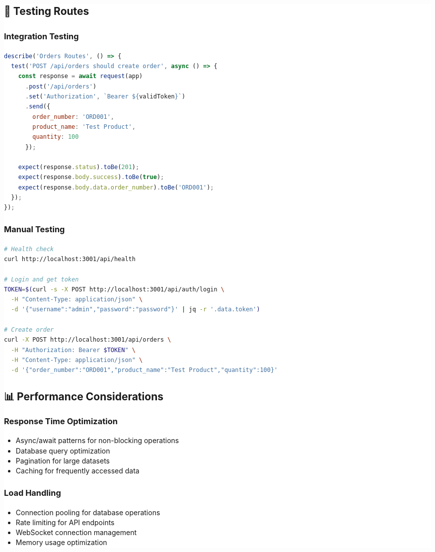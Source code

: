 ## 🧪 **Testing Routes**

### **Integration Testing**
```javascript
describe('Orders Routes', () => {
  test('POST /api/orders should create order', async () => {
    const response = await request(app)
      .post('/api/orders')
      .set('Authorization', `Bearer ${validToken}`)
      .send({
        order_number: 'ORD001',
        product_name: 'Test Product',
        quantity: 100
      });

    expect(response.status).toBe(201);
    expect(response.body.success).toBe(true);
    expect(response.body.data.order_number).toBe('ORD001');
  });
});
```

### **Manual Testing**
```bash
# Health check
curl http://localhost:3001/api/health

# Login and get token
TOKEN=$(curl -s -X POST http://localhost:3001/api/auth/login \
  -H "Content-Type: application/json" \
  -d '{"username":"admin","password":"password"}' | jq -r '.data.token')

# Create order
curl -X POST http://localhost:3001/api/orders \
  -H "Authorization: Bearer $TOKEN" \
  -H "Content-Type: application/json" \
  -d '{"order_number":"ORD001","product_name":"Test Product","quantity":100}'
```

## 📊 **Performance Considerations**

### **Response Time Optimization**
- Async/await patterns for non-blocking operations
- Database query optimization
- Pagination for large datasets
- Caching for frequently accessed data

### **Load Handling**
- Connection pooling for database operations
- Rate limiting for API endpoints
- WebSocket connection management
- Memory usage optimization
